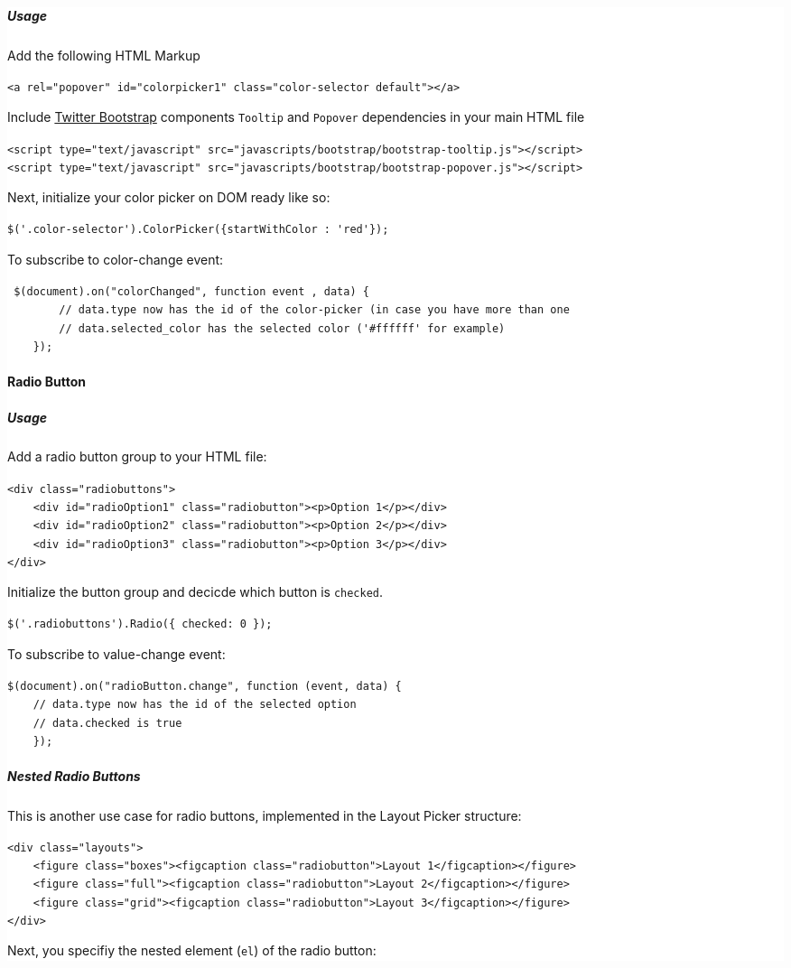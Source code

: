 
##### Usage

Add the following HTML Markup

    <a rel="popover" id="colorpicker1" class="color-selector default"></a>


Include [Twitter Bootstrap][bootstrap] components `Tooltip` and `Popover` dependencies in your main HTML file

	<script type="text/javascript" src="javascripts/bootstrap/bootstrap-tooltip.js"></script>
	<script type="text/javascript" src="javascripts/bootstrap/bootstrap-popover.js"></script>

Next, initialize your color picker on DOM ready like so:

    $('.color-selector').ColorPicker({startWithColor : 'red'});

To subscribe to color-change event:

     $(document).on("colorChanged", function event , data) {
            // data.type now has the id of the color-picker (in case you have more than one
            // data.selected_color has the selected color ('#ffffff' for example)
        });

[bootstrap]: http://twitter.github.com/bootstrap/


#### Radio Button

##### Usage

Add a radio button group to your HTML file:

	<div class="radiobuttons">
		<div id="radioOption1" class="radiobutton"><p>Option 1</p></div>
		<div id="radioOption2" class="radiobutton"><p>Option 2</p></div>
		<div id="radioOption3" class="radiobutton"><p>Option 3</p></div>
	</div>

Initialize the button group and decicde which button is `checked`.

    $('.radiobuttons').Radio({ checked: 0 });

To subscribe to value-change event: 
    
    $(document).on("radioButton.change", function (event, data) {
        // data.type now has the id of the selected option
        // data.checked is true
        });
    
##### Nested Radio Buttons

This is another use case for radio buttons, implemented in the Layout Picker structure:

	<div class="layouts">
		<figure class="boxes"><figcaption class="radiobutton">Layout 1</figcaption></figure>
		<figure class="full"><figcaption class="radiobutton">Layout 2</figcaption></figure>
		<figure class="grid"><figcaption class="radiobutton">Layout 3</figcaption></figure>
	</div>

Next, you specifiy the nested element (`el`) of the radio button:


[jquery]: http://jquery.com/
[lessjs]: http://mouapp.com "Markdown editor on Mac OS X"